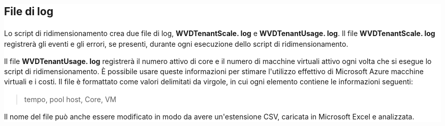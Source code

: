 ## <a name="log-files"></a>File di log

Lo script di ridimensionamento crea due file di log, **WVDTenantScale. log** e **WVDTenantUsage. log**. Il file **WVDTenantScale. log** registrerà gli eventi e gli errori, se presenti, durante ogni esecuzione dello script di ridimensionamento.

Il file **WVDTenantUsage. log** registrerà il numero attivo di core e il numero di macchine virtuali attivo ogni volta che si esegue lo script di ridimensionamento. È possibile usare queste informazioni per stimare l'utilizzo effettivo di Microsoft Azure macchine virtuali e i costi. Il file è formattato come valori delimitati da virgole, in cui ogni elemento contiene le informazioni seguenti:

>tempo, pool host, Core, VM

Il nome del file può anche essere modificato in modo da avere un'estensione CSV, caricata in Microsoft Excel e analizzata.
